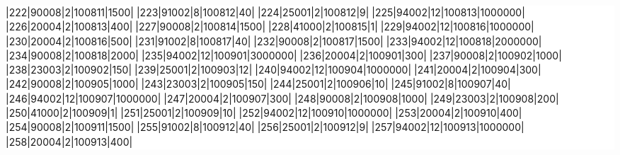 |222|90008|2|100811|1500|
|223|91002|8|100812|40|
|224|25001|2|100812|9|
|225|94002|12|100813|1000000|
|226|20004|2|100813|400|
|227|90008|2|100814|1500|
|228|41000|2|100815|1|
|229|94002|12|100816|1000000|
|230|20004|2|100816|500|
|231|91002|8|100817|40|
|232|90008|2|100817|1500|
|233|94002|12|100818|2000000|
|234|90008|2|100818|2000|
|235|94002|12|100901|3000000|
|236|20004|2|100901|300|
|237|90008|2|100902|1000|
|238|23003|2|100902|150|
|239|25001|2|100903|12|
|240|94002|12|100904|1000000|
|241|20004|2|100904|300|
|242|90008|2|100905|1000|
|243|23003|2|100905|150|
|244|25001|2|100906|10|
|245|91002|8|100907|40|
|246|94002|12|100907|1000000|
|247|20004|2|100907|300|
|248|90008|2|100908|1000|
|249|23003|2|100908|200|
|250|41000|2|100909|1|
|251|25001|2|100909|10|
|252|94002|12|100910|1000000|
|253|20004|2|100910|400|
|254|90008|2|100911|1500|
|255|91002|8|100912|40|
|256|25001|2|100912|9|
|257|94002|12|100913|1000000|
|258|20004|2|100913|400|